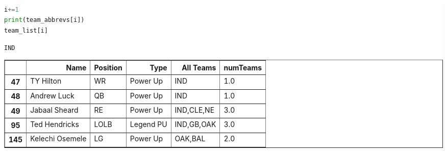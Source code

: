 
```python
i+=1
print(team_abbrevs[i])
team_list[i]
```

    IND





<div>

<table border="1" class="dataframe">
  <thead>
    <tr style="text-align: right;">
      <th></th>
      <th>Name</th>
      <th>Position</th>
      <th>Type</th>
      <th>All Teams</th>
      <th>numTeams</th>
    </tr>
  </thead>
  <tbody>
    <tr>
      <th>47</th>
      <td>TY Hilton</td>
      <td>WR</td>
      <td>Power Up</td>
      <td>IND</td>
      <td>1.0</td>
    </tr>
    <tr>
      <th>48</th>
      <td>Andrew Luck</td>
      <td>QB</td>
      <td>Power Up</td>
      <td>IND</td>
      <td>1.0</td>
    </tr>
    <tr>
      <th>49</th>
      <td>Jabaal Sheard</td>
      <td>RE</td>
      <td>Power Up</td>
      <td>IND,CLE,NE</td>
      <td>3.0</td>
    </tr>
    <tr>
      <th>95</th>
      <td>Ted Hendricks</td>
      <td>LOLB</td>
      <td>Legend PU</td>
      <td>IND,GB,OAK</td>
      <td>3.0</td>
    </tr>
    <tr>
      <th>145</th>
      <td>Kelechi Osemele</td>
      <td>LG</td>
      <td>Power Up</td>
      <td>OAK,BAL</td>
      <td>2.0</td>
    </tr>
  </tbody>